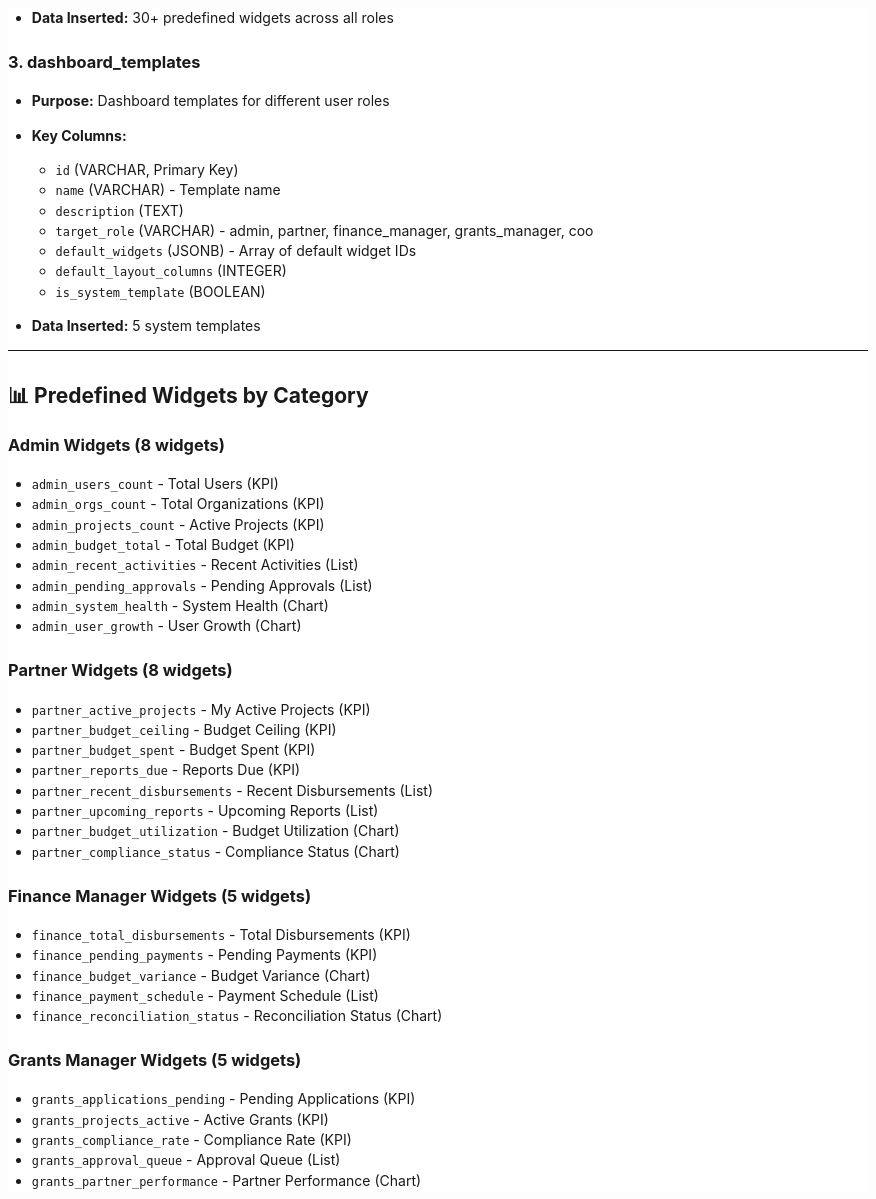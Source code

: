 - **Data Inserted:** 30+ predefined widgets across all roles

### 3. **dashboard_templates**
- **Purpose:** Dashboard templates for different user roles
- **Key Columns:**
  - `id` (VARCHAR, Primary Key)
  - `name` (VARCHAR) - Template name
  - `description` (TEXT)
  - `target_role` (VARCHAR) - admin, partner, finance_manager, grants_manager, coo
  - `default_widgets` (JSONB) - Array of default widget IDs
  - `default_layout_columns` (INTEGER)
  - `is_system_template` (BOOLEAN)

- **Data Inserted:** 5 system templates

---

## 📊 Predefined Widgets by Category

### Admin Widgets (8 widgets)
- `admin_users_count` - Total Users (KPI)
- `admin_orgs_count` - Total Organizations (KPI)
- `admin_projects_count` - Active Projects (KPI)
- `admin_budget_total` - Total Budget (KPI)
- `admin_recent_activities` - Recent Activities (List)
- `admin_pending_approvals` - Pending Approvals (List)
- `admin_system_health` - System Health (Chart)
- `admin_user_growth` - User Growth (Chart)

### Partner Widgets (8 widgets)
- `partner_active_projects` - My Active Projects (KPI)
- `partner_budget_ceiling` - Budget Ceiling (KPI)
- `partner_budget_spent` - Budget Spent (KPI)
- `partner_reports_due` - Reports Due (KPI)
- `partner_recent_disbursements` - Recent Disbursements (List)
- `partner_upcoming_reports` - Upcoming Reports (List)
- `partner_budget_utilization` - Budget Utilization (Chart)
- `partner_compliance_status` - Compliance Status (Chart)

### Finance Manager Widgets (5 widgets)
- `finance_total_disbursements` - Total Disbursements (KPI)
- `finance_pending_payments` - Pending Payments (KPI)
- `finance_budget_variance` - Budget Variance (Chart)
- `finance_payment_schedule` - Payment Schedule (List)
- `finance_reconciliation_status` - Reconciliation Status (Chart)

### Grants Manager Widgets (5 widgets)
- `grants_applications_pending` - Pending Applications (KPI)
- `grants_projects_active` - Active Grants (KPI)
- `grants_compliance_rate` - Compliance Rate (KPI)
- `grants_approval_queue` - Approval Queue (List)
- `grants_partner_performance` - Partner Performance (Chart)
